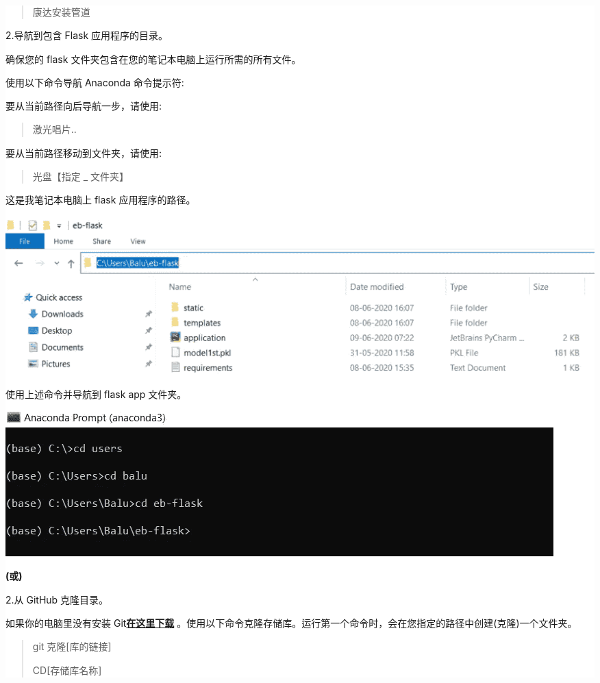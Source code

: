 > 康达安装管道

2.导航到包含 Flask 应用程序的目录。

确保您的 flask 文件夹包含在您的笔记本电脑上运行所需的所有文件。

使用以下命令导航 Anaconda 命令提示符:

要从当前路径向后导航一步，请使用:

> 激光唱片..

要从当前路径移动到文件夹，请使用:

> 光盘<space>【指定 _ 文件夹】</space>

这是我笔记本电脑上 flask 应用程序的路径。

![](img/4b9d0e086f7e47a645debe0b0ca71f28.png)

使用上述命令并导航到 flask app 文件夹。

![](img/6e0cd70c27ccc222fc5e86bf5e22ff01.png)

**(或)**

2.从 GitHub 克隆目录。

如果你的电脑里没有安装 Git[**在这里下载**](https://git-scm.com/downloads) 。使用以下命令克隆存储库。运行第一个命令时，会在您指定的路径中创建(克隆)一个文件夹。

> git 克隆[库的链接]
> 
> CD[存储库名称]
